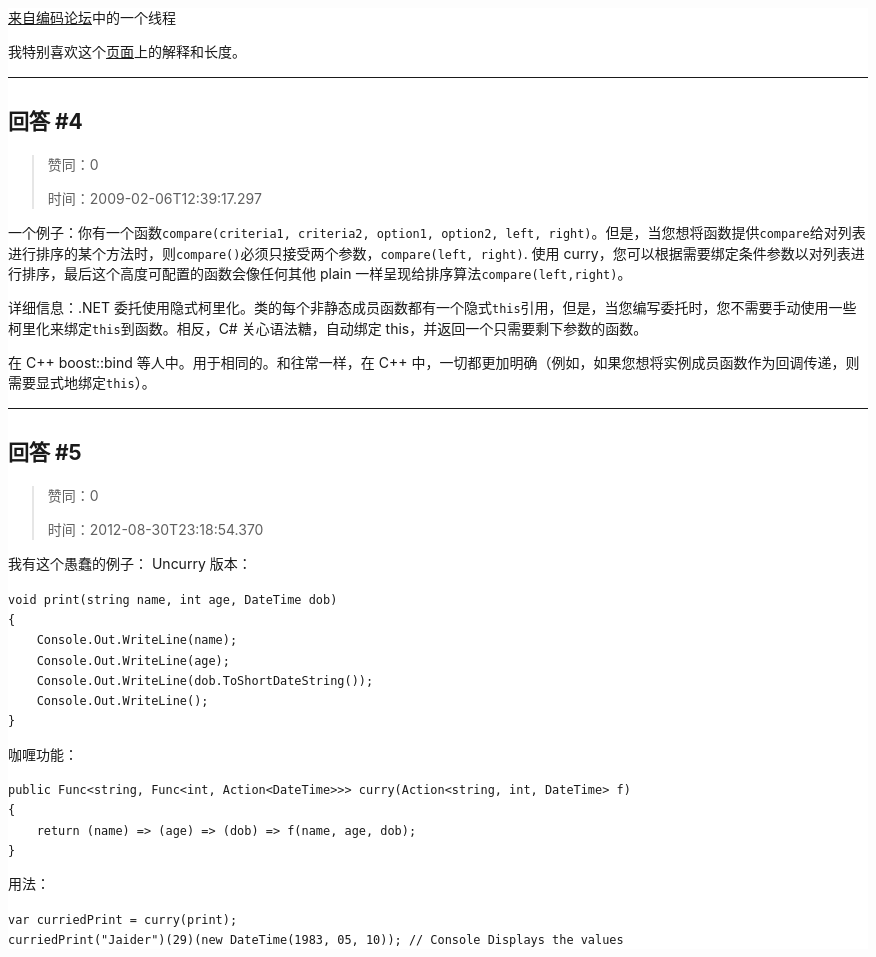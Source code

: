 [来自编码论坛](http://codingforums.com/showthread.php?t=138769)中的一个线程

我特别喜欢这个[页面](http://www.cs.aau.dk/~normark/prog3-03/html/notes/higher-order-fu_themes-curry-section.html)上的解释和长度。

* * *

## 回答 #4

> 赞同：0
> 
> 时间：2009-02-06T12:39:17.297

一个例子：你有一个函数`compare(criteria1, criteria2, option1, option2, left, right)`。但是，当您想将函数提供`compare`给对列表进行排序的某个方法时，则`compare()`必须只接受两个参数，`compare(left, right)`. 使用 curry，您可以根据需要绑定条件参数以对列表进行排序，最后这个高度可配置的函数会像任何其他 plain 一样呈现给排序算法`compare(left,right)`。

详细信息：.NET 委托使用隐式柯里化。类的每个非静态成员函数都有一个隐式`this`引用，但是，当您编写委托时，您不需要手动使用一些柯里化来绑定`this`到函数。相反，C# 关心语法糖，自动绑定 this，并返回一个只需要剩下参数的函数。

在 C++ boost::bind 等人中。用于相同的。和往常一样，在 C++ 中，一切都更加明确（例如，如果您想将实例成员函数作为回调传递，则需要显式地绑定`this`）。

* * *

## 回答 #5

> 赞同：0
> 
> 时间：2012-08-30T23:18:54.370

我有这个愚蠢的例子： Uncurry 版本：

```
void print(string name, int age, DateTime dob)
{
    Console.Out.WriteLine(name);
    Console.Out.WriteLine(age);
    Console.Out.WriteLine(dob.ToShortDateString());
    Console.Out.WriteLine();
} 
```

咖喱功能：

```
public Func<string, Func<int, Action<DateTime>>> curry(Action<string, int, DateTime> f)
{
    return (name) => (age) => (dob) => f(name, age, dob);
} 
```

用法：

```
var curriedPrint = curry(print);
curriedPrint("Jaider")(29)(new DateTime(1983, 05, 10)); // Console Displays the values 
```
